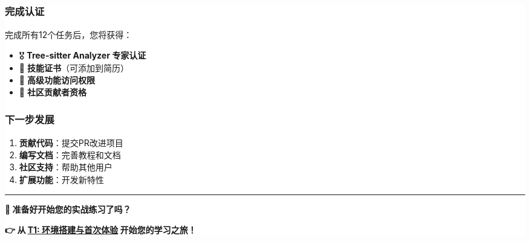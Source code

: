 ### 完成认证

完成所有12个任务后，您将获得：

- 🎖️ **Tree-sitter Analyzer 专家认证**
- 📜 **技能证书**（可添加到简历）
- 🚀 **高级功能访问权限**
- 🤝 **社区贡献者资格**

### 下一步发展

1. **贡献代码**：提交PR改进项目
2. **编写文档**：完善教程和文档
3. **社区支持**：帮助其他用户
4. **扩展功能**：开发新特性

---

**🎯 准备好开始您的实战练习了吗？**

**👉 从 [T1: 环境搭建与首次体验](#t1-环境搭建与首次体验-) 开始您的学习之旅！**





